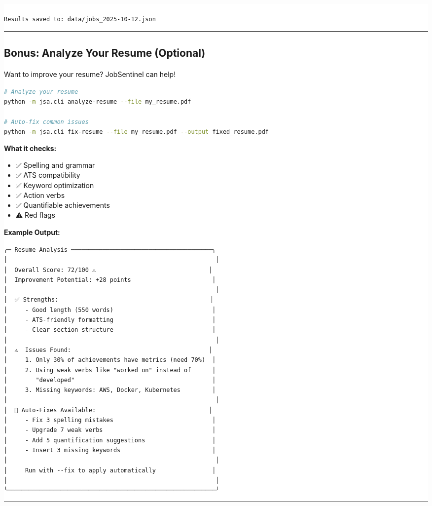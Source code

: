 ```

Results saved to: data/jobs_2025-10-12.json
```

---

## Bonus: Analyze Your Resume (Optional)

Want to improve your resume? JobSentinel can help!

```bash
# Analyze your resume
python -m jsa.cli analyze-resume --file my_resume.pdf

# Auto-fix common issues
python -m jsa.cli fix-resume --file my_resume.pdf --output fixed_resume.pdf
```

**What it checks:**
- ✅ Spelling and grammar
- ✅ ATS compatibility
- ✅ Keyword optimization
- ✅ Action verbs
- ✅ Quantifiable achievements
- ⚠️ Red flags

**Example Output:**

```
╭─ Resume Analysis ────────────────────────────────────────╮
│                                                           │
│  Overall Score: 72/100 ⚠️                                │
│  Improvement Potential: +28 points                       │
│                                                           │
│  ✅ Strengths:                                           │
│     - Good length (550 words)                            │
│     - ATS-friendly formatting                            │
│     - Clear section structure                            │
│                                                           │
│  ⚠️  Issues Found:                                       │
│     1. Only 30% of achievements have metrics (need 70%)  │
│     2. Using weak verbs like "worked on" instead of      │
│        "developed"                                       │
│     3. Missing keywords: AWS, Docker, Kubernetes         │
│                                                           │
│  🔧 Auto-Fixes Available:                                │
│     - Fix 3 spelling mistakes                            │
│     - Upgrade 7 weak verbs                               │
│     - Add 5 quantification suggestions                   │
│     - Insert 3 missing keywords                          │
│                                                           │
│     Run with --fix to apply automatically                │
│                                                           │
╰───────────────────────────────────────────────────────────╯
```

---